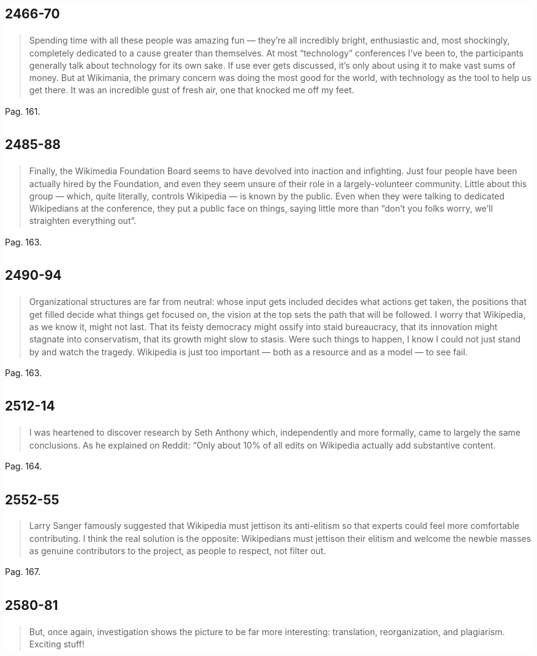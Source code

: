 ## <a name="2466-70">2466-70</a>
>Spending time with all these people was amazing fun — they’re all incredibly bright, enthusiastic and, most shockingly, completely dedicated to a cause greater than themselves. At most “technology” conferences I’ve been to, the participants generally talk about technology for its own sake. If use ever gets discussed, it’s only about using it to make vast sums of money. But at Wikimania, the primary concern was doing the most good for the world, with technology as the tool to help us get there. It was an incredible gust of fresh air, one that knocked me off my feet.

Pag. 161.

## <a name="2485-88">2485-88</a>
>Finally, the Wikimedia Foundation Board seems to have devolved into inaction and infighting. Just four people have been actually hired by the Foundation, and even they seem unsure of their role in a largely-volunteer community. Little about this group — which, quite literally, controls Wikipedia — is known by the public. Even when they were talking to dedicated Wikipedians at the conference, they put a public face on things, saying little more than “don’t you folks worry, we’ll straighten everything out”.

Pag. 163.

## <a name="2490-94">2490-94</a>
>Organizational structures are far from neutral: whose input gets included decides what actions get taken, the positions that get filled decide what things get focused on, the vision at the top sets the path that will be followed. I worry that Wikipedia, as we know it, might not last. That its feisty democracy might ossify into staid bureaucracy, that its innovation might stagnate into conservatism, that its growth might slow to stasis. Were such things to happen, I know I could not just stand by and watch the tragedy. Wikipedia is just too important — both as a resource and as a model — to see fail.

Pag. 163.

## <a name="2512-14">2512-14</a>
>I was heartened to discover research by Seth Anthony which, independently and more formally, came to largely the same conclusions. As he explained on Reddit: “Only about 10% of all edits on Wikipedia actually add substantive content.

Pag. 164.

## <a name="2552-55">2552-55</a>
>Larry Sanger famously suggested that Wikipedia must jettison its anti-elitism so that experts could feel more comfortable contributing. I think the real solution is the opposite: Wikipedians must jettison their elitism and welcome the newbie masses as genuine contributors to the project, as people to respect, not filter out.

Pag. 167.

## <a name="2580-81">2580-81</a>
>But, once again, investigation shows the picture to be far more interesting: translation, reorganization, and plagiarism. Exciting stuff!
